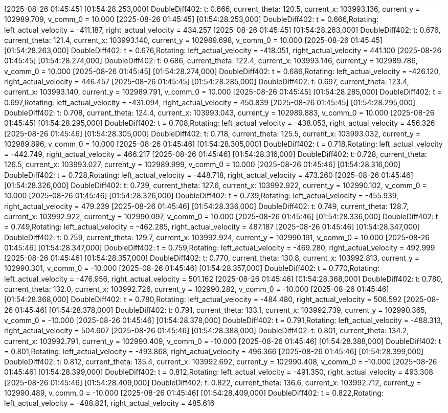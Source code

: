 [2025-08-26 01:45:45] [01:54:28.253,000] <inf> DoubleDiff402: t: 0.666, current_theta: 120.5, current_x: 103993.136, current_y = 102989.709, v_comm_0 = 10.000
[2025-08-26 01:45:45] [01:54:28.253,000] <inf> DoubleDiff402: t = 0.666,Rotating: left_actual_velocity = -411.187, right_actual_velocity = 434.257
[2025-08-26 01:45:45] [01:54:28.263,000] <inf> DoubleDiff402: t: 0.676, current_theta: 121.4, current_x: 103993.140, current_y = 102989.698, v_comm_0 = 10.000
[2025-08-26 01:45:45] [01:54:28.263,000] <inf> DoubleDiff402: t = 0.676,Rotating: left_actual_velocity = -418.051, right_actual_velocity = 441.100
[2025-08-26 01:45:45] [01:54:28.274,000] <inf> DoubleDiff402: t: 0.686, current_theta: 122.4, current_x: 103993.146, current_y = 102989.786, v_comm_0 = 10.000
[2025-08-26 01:45:45] [01:54:28.274,000] <inf> DoubleDiff402: t = 0.686,Rotating: left_actual_velocity = -426.120, right_actual_velocity = 446.457
[2025-08-26 01:45:45] [01:54:28.285,000] <inf> DoubleDiff402: t: 0.697, current_theta: 123.4, current_x: 103993.140, current_y = 102989.791, v_comm_0 = 10.000
[2025-08-26 01:45:45] [01:54:28.285,000] <inf> DoubleDiff402: t = 0.697,Rotating: left_actual_velocity = -431.094, right_actual_velocity = 450.839
[2025-08-26 01:45:45] [01:54:28.295,000] <inf> DoubleDiff402: t: 0.708, current_theta: 124.4, current_x: 103993.043, current_y = 102989.883, v_comm_0 = 10.000
[2025-08-26 01:45:45] [01:54:28.295,000] <inf> DoubleDiff402: t = 0.708,Rotating: left_actual_velocity = -438.053, right_actual_velocity = 456.326
[2025-08-26 01:45:46] [01:54:28.305,000] <inf> DoubleDiff402: t: 0.718, current_theta: 125.5, current_x: 103993.032, current_y = 102989.896, v_comm_0 = 10.000
[2025-08-26 01:45:46] [01:54:28.305,000] <inf> DoubleDiff402: t = 0.718,Rotating: left_actual_velocity = -442.749, right_actual_velocity = 466.217
[2025-08-26 01:45:46] [01:54:28.316,000] <inf> DoubleDiff402: t: 0.728, current_theta: 126.5, current_x: 103993.027, current_y = 102989.999, v_comm_0 = 10.000
[2025-08-26 01:45:46] [01:54:28.316,000] <inf> DoubleDiff402: t = 0.728,Rotating: left_actual_velocity = -448.718, right_actual_velocity = 473.260
[2025-08-26 01:45:46] [01:54:28.326,000] <inf> DoubleDiff402: t: 0.739, current_theta: 127.6, current_x: 103992.922, current_y = 102990.102, v_comm_0 = 10.000
[2025-08-26 01:45:46] [01:54:28.326,000] <inf> DoubleDiff402: t = 0.739,Rotating: left_actual_velocity = -455.939, right_actual_velocity = 479.239
[2025-08-26 01:45:46] [01:54:28.336,000] <inf> DoubleDiff402: t: 0.749, current_theta: 128.7, current_x: 103992.922, current_y = 102990.097, v_comm_0 = 10.000
[2025-08-26 01:45:46] [01:54:28.336,000] <inf> DoubleDiff402: t = 0.749,Rotating: left_actual_velocity = -462.285, right_actual_velocity = 487.187
[2025-08-26 01:45:46] [01:54:28.347,000] <inf> DoubleDiff402: t: 0.759, current_theta: 129.7, current_x: 103992.924, current_y = 102990.191, v_comm_0 = 10.000
[2025-08-26 01:45:46] [01:54:28.347,000] <inf> DoubleDiff402: t = 0.759,Rotating: left_actual_velocity = -469.280, right_actual_velocity = 492.999
[2025-08-26 01:45:46] [01:54:28.357,000] <inf> DoubleDiff402: t: 0.770, current_theta: 130.8, current_x: 103992.813, current_y = 102990.301, v_comm_0 = -10.000
[2025-08-26 01:45:46] [01:54:28.357,000] <inf> DoubleDiff402: t = 0.770,Rotating: left_actual_velocity = -476.956, right_actual_velocity = 501.162
[2025-08-26 01:45:46] [01:54:28.368,000] <inf> DoubleDiff402: t: 0.780, current_theta: 132.0, current_x: 103992.726, current_y = 102990.282, v_comm_0 = -10.000
[2025-08-26 01:45:46] [01:54:28.368,000] <inf> DoubleDiff402: t = 0.780,Rotating: left_actual_velocity = -484.480, right_actual_velocity = 506.592
[2025-08-26 01:45:46] [01:54:28.378,000] <inf> DoubleDiff402: t: 0.791, current_theta: 133.1, current_x: 103992.739, current_y = 102990.365, v_comm_0 = -10.000
[2025-08-26 01:45:46] [01:54:28.378,000] <inf> DoubleDiff402: t = 0.791,Rotating: left_actual_velocity = -488.313, right_actual_velocity = 504.607
[2025-08-26 01:45:46] [01:54:28.388,000] <inf> DoubleDiff402: t: 0.801, current_theta: 134.2, current_x: 103992.791, current_y = 102990.409, v_comm_0 = -10.000
[2025-08-26 01:45:46] [01:54:28.388,000] <inf> DoubleDiff402: t = 0.801,Rotating: left_actual_velocity = -493.868, right_actual_velocity = 496.366
[2025-08-26 01:45:46] [01:54:28.399,000] <inf> DoubleDiff402: t: 0.812, current_theta: 135.4, current_x: 103992.692, current_y = 102990.408, v_comm_0 = -10.000
[2025-08-26 01:45:46] [01:54:28.399,000] <inf> DoubleDiff402: t = 0.812,Rotating: left_actual_velocity = -491.350, right_actual_velocity = 493.308
[2025-08-26 01:45:46] [01:54:28.409,000] <inf> DoubleDiff402: t: 0.822, current_theta: 136.6, current_x: 103992.712, current_y = 102990.489, v_comm_0 = -10.000
[2025-08-26 01:45:46] [01:54:28.409,000] <inf> DoubleDiff402: t = 0.822,Rotating: left_actual_velocity = -488.821, right_actual_velocity = 485.616